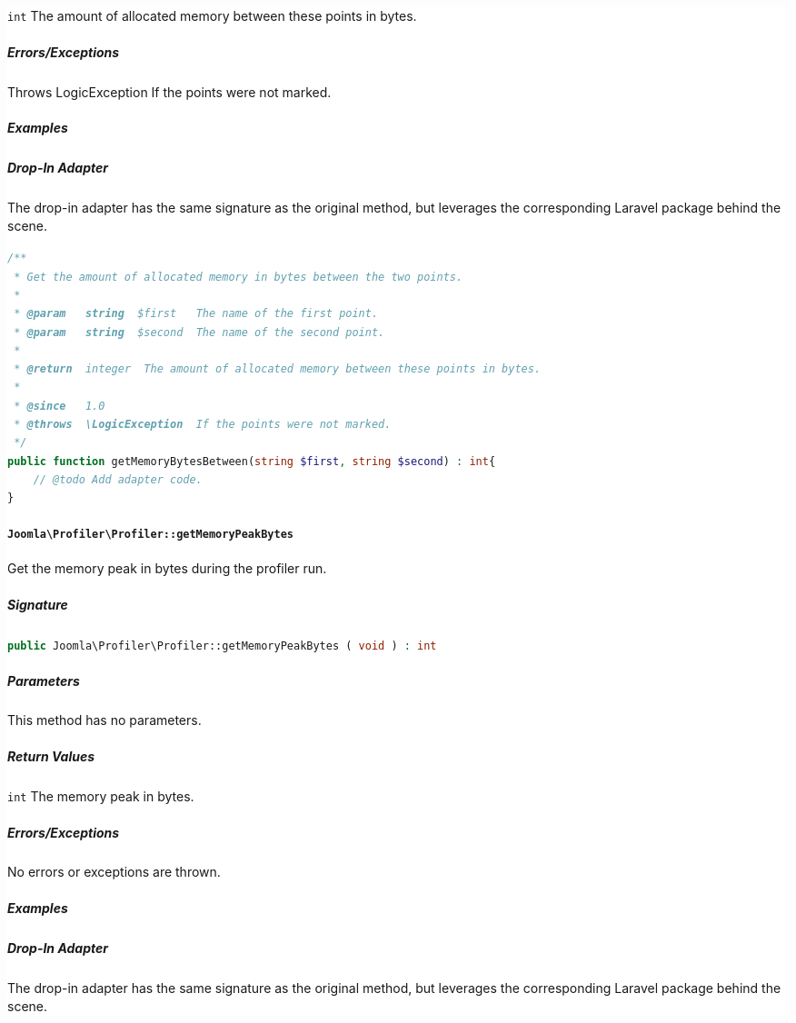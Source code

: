 `int` The amount of allocated memory between these points in bytes.

##### Errors/Exceptions

Throws LogicException If the points were not marked.<br />

##### Examples

##### Drop-In Adapter

The drop-in adapter has the same signature as the original  method,
but leverages the corresponding Laravel package behind the scene.
 
```php
/**
 * Get the amount of allocated memory in bytes between the two points.
 *
 * @param   string  $first   The name of the first point.
 * @param   string  $second  The name of the second point.
 *
 * @return  integer  The amount of allocated memory between these points in bytes.
 *
 * @since   1.0
 * @throws  \LogicException  If the points were not marked.
 */
public function getMemoryBytesBetween(string $first, string $second) : int{
    // @todo Add adapter code.
}
```
#### `Joomla\Profiler\Profiler::getMemoryPeakBytes`

Get the memory peak in bytes during the profiler run.

##### Signature

```php
public Joomla\Profiler\Profiler::getMemoryPeakBytes ( void ) : int
```
##### Parameters

This method has no parameters.

##### Return Values

`int` The memory peak in bytes.

##### Errors/Exceptions

No errors or exceptions are thrown.

##### Examples

##### Drop-In Adapter

The drop-in adapter has the same signature as the original  method,
but leverages the corresponding Laravel package behind the scene.
 